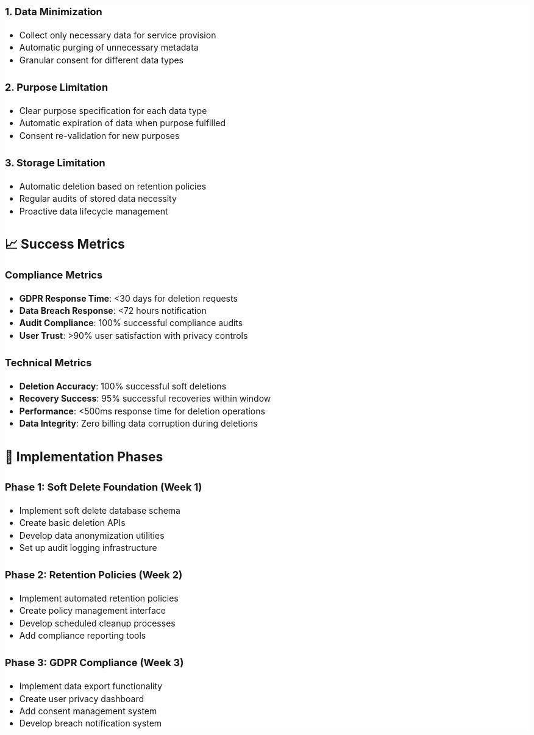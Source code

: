 ### 1. Data Minimization
- Collect only necessary data for service provision
- Automatic purging of unnecessary metadata
- Granular consent for different data types

### 2. Purpose Limitation
- Clear purpose specification for each data type
- Automatic expiration of data when purpose fulfilled
- Consent re-validation for new purposes

### 3. Storage Limitation
- Automatic deletion based on retention policies
- Regular audits of stored data necessity
- Proactive data lifecycle management

## 📈 Success Metrics

### Compliance Metrics
- **GDPR Response Time**: <30 days for deletion requests
- **Data Breach Response**: <72 hours notification
- **Audit Compliance**: 100% successful compliance audits
- **User Trust**: >90% user satisfaction with privacy controls

### Technical Metrics
- **Deletion Accuracy**: 100% successful soft deletions
- **Recovery Success**: 95% successful recoveries within window
- **Performance**: <500ms response time for deletion operations
- **Data Integrity**: Zero billing data corruption during deletions

## 🚀 Implementation Phases

### Phase 1: Soft Delete Foundation (Week 1)
- Implement soft delete database schema
- Create basic deletion APIs
- Develop data anonymization utilities
- Set up audit logging infrastructure

### Phase 2: Retention Policies (Week 2)
- Implement automated retention policies
- Create policy management interface
- Develop scheduled cleanup processes
- Add compliance reporting tools

### Phase 3: GDPR Compliance (Week 3)
- Implement data export functionality
- Create user privacy dashboard
- Add consent management system
- Develop breach notification system
